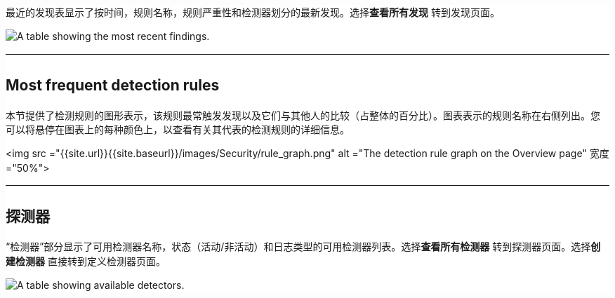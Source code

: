 最近的发现表显示了按时间，规则名称，规则严重性和检测器划分的最新发现。选择**查看所有发现** 转到发现页面。

<img src="{{site.url}}{{site.baseurl}}/images/Security/recent-findings.png" alt="A table showing the most recent findings." width="50%">

---
## Most frequent detection rules

本节提供了检测规则的图形表示，该规则最常触发发现以及它们与其他人的比较（占整体的百分比）。图表表示的规则名称在右侧列出。您可以将悬停在图表上的每种颜色上，以查看有关其代表的检测规则的详细信息。

<img src ="{{site.url}}{{site.baseurl}}/images/Security/rule_graph.png" alt ="The detection rule graph on the Overview page" 宽度="50%">

---
## 探测器

“检测器”部分显示了可用检测器名称，状态（活动/非活动）和日志类型的可用检测器列表。选择**查看所有检测器** 转到探测器页面。选择**创建检测器** 直接转到定义检测器页面。

<img src="{{site.url}}{{site.baseurl}}/images/Security/detector-overview.png" alt="A table showing available detectors." width="50%">


